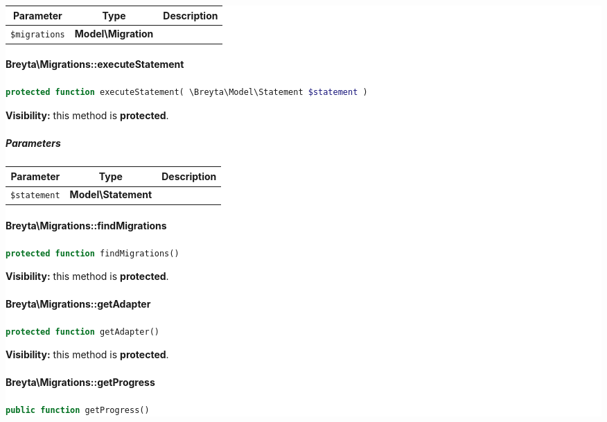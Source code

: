 | Parameter | Type | Description |
|-----------|------|-------------|
| `$migrations` | **Model\Migration**  |  |



#### Breyta\Migrations::executeStatement

```php
protected function executeStatement( \Breyta\Model\Statement $statement )
```




**Visibility:** this method is **protected**.
<br />


##### Parameters

| Parameter | Type | Description |
|-----------|------|-------------|
| `$statement` | **Model\Statement**  |  |



#### Breyta\Migrations::findMigrations

```php
protected function findMigrations()
```




**Visibility:** this method is **protected**.
<br />




#### Breyta\Migrations::getAdapter

```php
protected function getAdapter()
```




**Visibility:** this method is **protected**.
<br />




#### Breyta\Migrations::getProgress

```php
public function getProgress()
```




